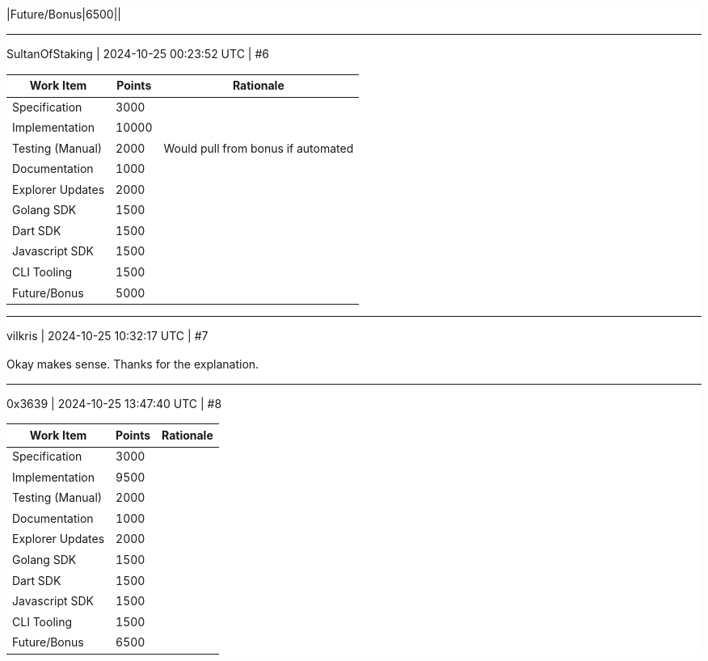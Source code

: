 |Future/Bonus|6500||

-------------------------

SultanOfStaking | 2024-10-25 00:23:52 UTC | #6

|Work Item | Points | Rationale|
|--- | --- | ---|
|Specification | 3000 | |
|Implementation | 10000 | |
|Testing (Manual) | 2000 | Would pull from bonus if automated|
|Documentation | 1000 | |
|Explorer Updates | 2000 | |
|Golang SDK | 1500 | |
|Dart SDK | 1500 | |
|Javascript SDK | 1500 | |
|CLI Tooling | 1500 | |
|Future/Bonus | 5000 | |

-------------------------

vilkris | 2024-10-25 10:32:17 UTC | #7

Okay makes sense. Thanks for the explanation.

-------------------------

0x3639 | 2024-10-25 13:47:40 UTC | #8

|Work Item|Points|Rationale|
| --- | --- | --- |
|Specification|3000||
|Implementation|9500||
|Testing (Manual)|2000||
|Documentation|1000||
|Explorer Updates|2000||
|Golang SDK|1500||
|Dart SDK|1500||
|Javascript SDK|1500||
|CLI Tooling|1500||
|Future/Bonus|6500|
